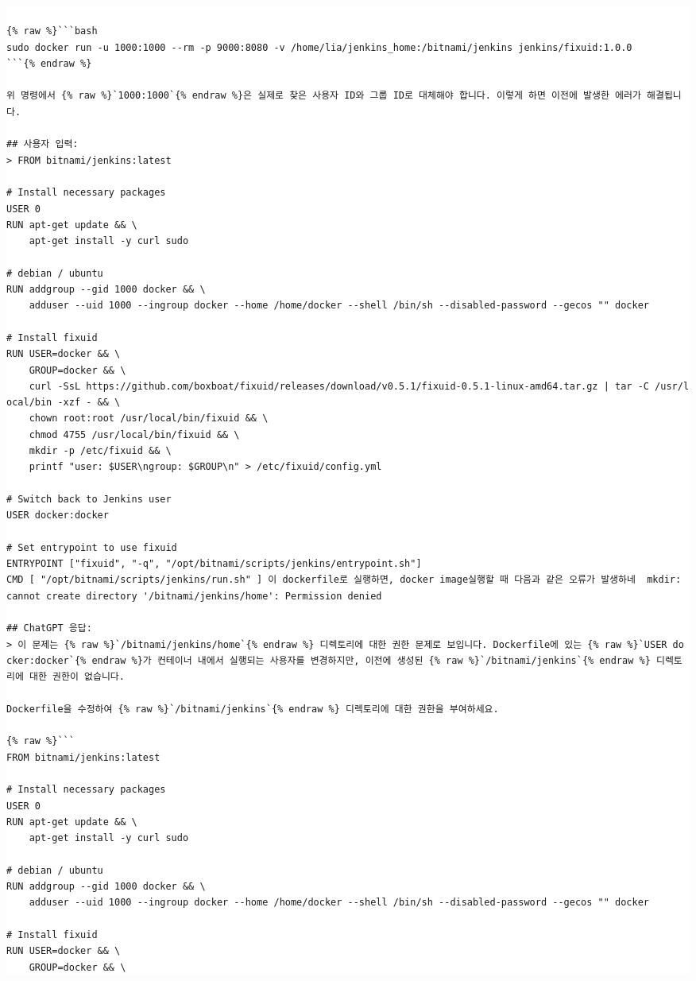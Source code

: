 ```{% endraw %}

{% raw %}```bash
sudo docker run -u 1000:1000 --rm -p 9000:8080 -v /home/lia/jenkins_home:/bitnami/jenkins jenkins/fixuid:1.0.0
```{% endraw %}

위 명령에서 {% raw %}`1000:1000`{% endraw %}은 실제로 찾은 사용자 ID와 그룹 ID로 대체해야 합니다. 이렇게 하면 이전에 발생한 에러가 해결됩니다.

## 사용자 입력:
> FROM bitnami/jenkins:latest

# Install necessary packages
USER 0
RUN apt-get update && \
    apt-get install -y curl sudo

# debian / ubuntu
RUN addgroup --gid 1000 docker && \
    adduser --uid 1000 --ingroup docker --home /home/docker --shell /bin/sh --disabled-password --gecos "" docker    

# Install fixuid
RUN USER=docker && \
    GROUP=docker && \
    curl -SsL https://github.com/boxboat/fixuid/releases/download/v0.5.1/fixuid-0.5.1-linux-amd64.tar.gz | tar -C /usr/local/bin -xzf - && \
    chown root:root /usr/local/bin/fixuid && \
    chmod 4755 /usr/local/bin/fixuid && \
    mkdir -p /etc/fixuid && \
    printf "user: $USER\ngroup: $GROUP\n" > /etc/fixuid/config.yml

# Switch back to Jenkins user
USER docker:docker

# Set entrypoint to use fixuid
ENTRYPOINT ["fixuid", "-q", "/opt/bitnami/scripts/jenkins/entrypoint.sh"]
CMD [ "/opt/bitnami/scripts/jenkins/run.sh" ] 이 dockerfile로 실행하면, docker image실행할 때 다음과 같은 오류가 발생하네  mkdir: cannot create directory '/bitnami/jenkins/home': Permission denied

## ChatGPT 응답:
> 이 문제는 {% raw %}`/bitnami/jenkins/home`{% endraw %} 디렉토리에 대한 권한 문제로 보입니다. Dockerfile에 있는 {% raw %}`USER docker:docker`{% endraw %}가 컨테이너 내에서 실행되는 사용자를 변경하지만, 이전에 생성된 {% raw %}`/bitnami/jenkins`{% endraw %} 디렉토리에 대한 권한이 없습니다.

Dockerfile을 수정하여 {% raw %}`/bitnami/jenkins`{% endraw %} 디렉토리에 대한 권한을 부여하세요.

{% raw %}```
FROM bitnami/jenkins:latest

# Install necessary packages
USER 0
RUN apt-get update && \
    apt-get install -y curl sudo

# debian / ubuntu
RUN addgroup --gid 1000 docker && \
    adduser --uid 1000 --ingroup docker --home /home/docker --shell /bin/sh --disabled-password --gecos "" docker    

# Install fixuid
RUN USER=docker && \
    GROUP=docker && \
```